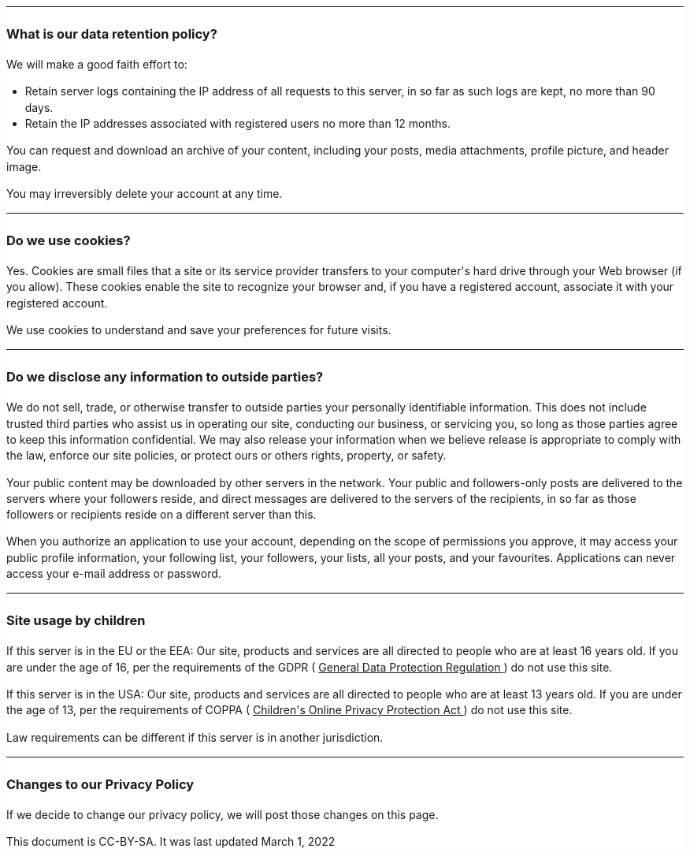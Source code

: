 * * * * *

### What is our data retention policy?

We will make a good faith effort to:

-   Retain server logs containing the IP address of all requests to this server, in so far as such logs are kept, no more than 90 days.
-   Retain the IP addresses associated with registered users no more than 12 months.

You can request and download an archive of your content, including your posts, media attachments, profile picture, and header image.

You may irreversibly delete your account at any time.

* * * * *

### Do we use cookies?

Yes. Cookies are small files that a site or its service provider transfers to your computer's hard drive through your Web browser (if you allow). These cookies enable the site to recognize your browser and, if you have a registered account, associate it with your registered account.

We use cookies to understand and save your preferences for future visits.

* * * * *

### Do we disclose any information to outside parties?

We do not sell, trade, or otherwise transfer to outside parties your personally identifiable information. This does not include trusted third parties who assist us in operating our site, conducting our business, or servicing you, so long as those parties agree to keep this information confidential. We may also release your information when we believe release is appropriate to comply with the law, enforce our site policies, or protect ours or others rights, property, or safety.

Your public content may be downloaded by other servers in the network. Your public and followers-only posts are delivered to the servers where your followers reside, and direct messages are delivered to the servers of the recipients, in so far as those followers or recipients reside on a different server than this.

When you authorize an application to use your account, depending on the scope of permissions you approve, it may access your public profile information, your following list, your followers, your lists, all your posts, and your favourites. Applications can never access your e-mail address or password.

* * * * *

### Site usage by children

If this server is in the EU or the EEA: Our site, products and services are all directed to people who are at least 16 years old. If you are under the age of 16, per the requirements of the GDPR ( [General Data Protection Regulation ](https://en.wikipedia.org/wiki/General_Data_Protection_Regulation)) do not use this site.

If this server is in the USA: Our site, products and services are all directed to people who are at least 13 years old. If you are under the age of 13, per the requirements of COPPA ( [Children's Online Privacy Protection Act ](https://en.wikipedia.org/wiki/Children%27s_Online_Privacy_Protection_Act)) do not use this site.

Law requirements can be different if this server is in another jurisdiction.

* * * * *

### Changes to our Privacy Policy

If we decide to change our privacy policy, we will post those changes on this page.

This document is CC-BY-SA. It was last updated March 1, 2022
